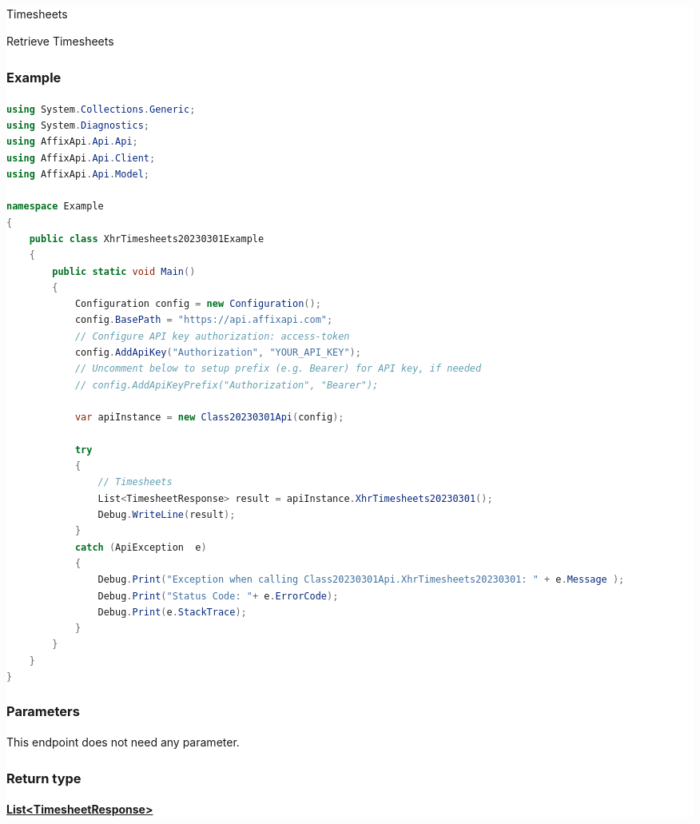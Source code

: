 Timesheets

Retrieve Timesheets 

### Example
```csharp
using System.Collections.Generic;
using System.Diagnostics;
using AffixApi.Api.Api;
using AffixApi.Api.Client;
using AffixApi.Api.Model;

namespace Example
{
    public class XhrTimesheets20230301Example
    {
        public static void Main()
        {
            Configuration config = new Configuration();
            config.BasePath = "https://api.affixapi.com";
            // Configure API key authorization: access-token
            config.AddApiKey("Authorization", "YOUR_API_KEY");
            // Uncomment below to setup prefix (e.g. Bearer) for API key, if needed
            // config.AddApiKeyPrefix("Authorization", "Bearer");

            var apiInstance = new Class20230301Api(config);

            try
            {
                // Timesheets
                List<TimesheetResponse> result = apiInstance.XhrTimesheets20230301();
                Debug.WriteLine(result);
            }
            catch (ApiException  e)
            {
                Debug.Print("Exception when calling Class20230301Api.XhrTimesheets20230301: " + e.Message );
                Debug.Print("Status Code: "+ e.ErrorCode);
                Debug.Print(e.StackTrace);
            }
        }
    }
}
```

### Parameters
This endpoint does not need any parameter.

### Return type

[**List&lt;TimesheetResponse&gt;**](TimesheetResponse.md)
